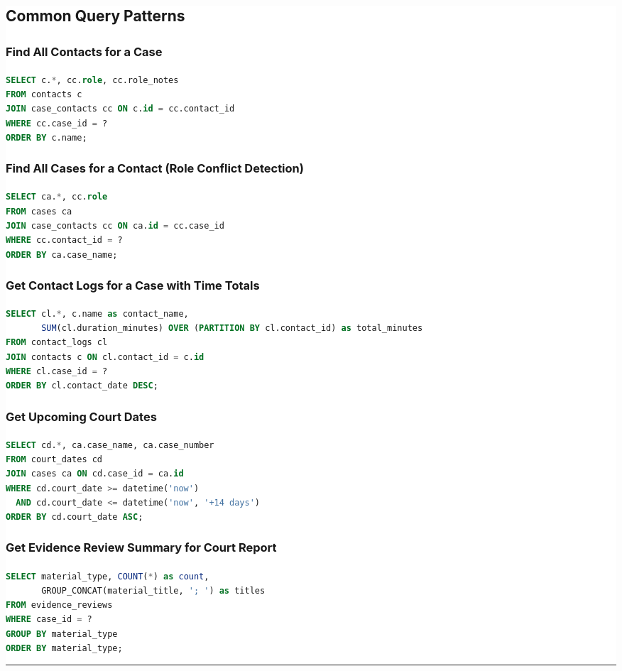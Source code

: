 
## Common Query Patterns

### Find All Contacts for a Case
```sql
SELECT c.*, cc.role, cc.role_notes
FROM contacts c
JOIN case_contacts cc ON c.id = cc.contact_id
WHERE cc.case_id = ?
ORDER BY c.name;
```

### Find All Cases for a Contact (Role Conflict Detection)
```sql
SELECT ca.*, cc.role
FROM cases ca
JOIN case_contacts cc ON ca.id = cc.case_id
WHERE cc.contact_id = ?
ORDER BY ca.case_name;
```

### Get Contact Logs for a Case with Time Totals
```sql
SELECT cl.*, c.name as contact_name,
       SUM(cl.duration_minutes) OVER (PARTITION BY cl.contact_id) as total_minutes
FROM contact_logs cl
JOIN contacts c ON cl.contact_id = c.id
WHERE cl.case_id = ?
ORDER BY cl.contact_date DESC;
```

### Get Upcoming Court Dates
```sql
SELECT cd.*, ca.case_name, ca.case_number
FROM court_dates cd
JOIN cases ca ON cd.case_id = ca.id
WHERE cd.court_date >= datetime('now')
  AND cd.court_date <= datetime('now', '+14 days')
ORDER BY cd.court_date ASC;
```

### Get Evidence Review Summary for Court Report
```sql
SELECT material_type, COUNT(*) as count,
       GROUP_CONCAT(material_title, '; ') as titles
FROM evidence_reviews
WHERE case_id = ?
GROUP BY material_type
ORDER BY material_type;
```

---
